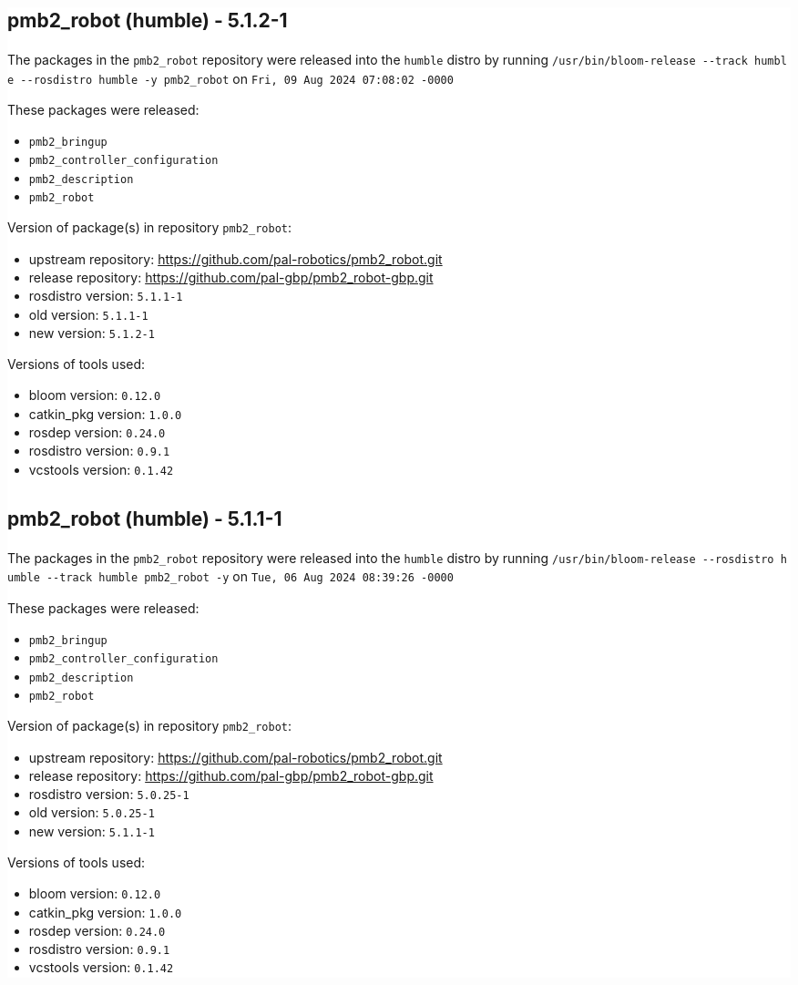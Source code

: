 
## pmb2_robot (humble) - 5.1.2-1

The packages in the `pmb2_robot` repository were released into the `humble` distro by running `/usr/bin/bloom-release --track humble --rosdistro humble -y pmb2_robot` on `Fri, 09 Aug 2024 07:08:02 -0000`

These packages were released:
- `pmb2_bringup`
- `pmb2_controller_configuration`
- `pmb2_description`
- `pmb2_robot`

Version of package(s) in repository `pmb2_robot`:

- upstream repository: https://github.com/pal-robotics/pmb2_robot.git
- release repository: https://github.com/pal-gbp/pmb2_robot-gbp.git
- rosdistro version: `5.1.1-1`
- old version: `5.1.1-1`
- new version: `5.1.2-1`

Versions of tools used:

- bloom version: `0.12.0`
- catkin_pkg version: `1.0.0`
- rosdep version: `0.24.0`
- rosdistro version: `0.9.1`
- vcstools version: `0.1.42`


## pmb2_robot (humble) - 5.1.1-1

The packages in the `pmb2_robot` repository were released into the `humble` distro by running `/usr/bin/bloom-release --rosdistro humble --track humble pmb2_robot -y` on `Tue, 06 Aug 2024 08:39:26 -0000`

These packages were released:
- `pmb2_bringup`
- `pmb2_controller_configuration`
- `pmb2_description`
- `pmb2_robot`

Version of package(s) in repository `pmb2_robot`:

- upstream repository: https://github.com/pal-robotics/pmb2_robot.git
- release repository: https://github.com/pal-gbp/pmb2_robot-gbp.git
- rosdistro version: `5.0.25-1`
- old version: `5.0.25-1`
- new version: `5.1.1-1`

Versions of tools used:

- bloom version: `0.12.0`
- catkin_pkg version: `1.0.0`
- rosdep version: `0.24.0`
- rosdistro version: `0.9.1`
- vcstools version: `0.1.42`
